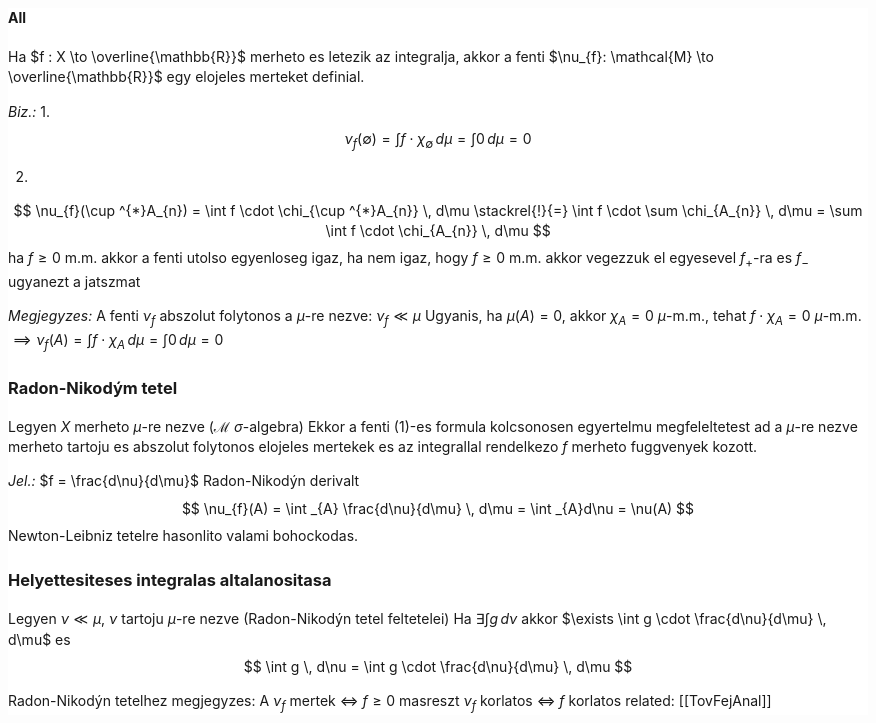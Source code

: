 #### All
Ha $f : X \to \overline{\mathbb{R}}$  merheto es letezik az integralja, akkor a fenti $\nu_{f}: \mathcal{M} \to \overline{\mathbb{R}}$ egy elojeles merteket definial.

*Biz.:*
1. 
$$
\nu_{f}(\emptyset) = \int f \cdot \chi_{\emptyset} \, d\mu = \int 0 \, d\mu = 0
$$

2. 
$$
\nu_{f}(\cup ^{*}A_{n}) = \int f \cdot \chi_{\cup ^{*}A_{n}} \, d\mu \stackrel{!}{=} \int f \cdot \sum \chi_{A_{n}} \, d\mu = \sum \int f \cdot \chi_{A_{n}} \, d\mu
$$
ha $f \geq 0$ m.m. akkor a fenti utolso egyenloseg igaz, ha nem igaz, hogy $f \geq 0$ m.m. akkor vegezzuk el egyesevel $f_{+}$-ra es $f_{-}$ ugyanezt a jatszmat

*Megjegyzes:* A fenti $\nu_{f}$ abszolut folytonos a $\mu$-re nezve: $\nu_{f} \ll \mu$
Ugyanis, ha $\mu(A) = 0$, akkor $\chi_{A} = 0$ $\mu$-m.m., tehat $f \cdot \chi_{A} = 0$ $\mu$-m.m. $\implies \nu_{f}(A) = \int f \cdot \chi_{A} \, d\mu = \int 0 \, d\mu = 0$ 

### Radon-Nikodým tetel
Legyen $X$ merheto $\mu$-re nezve ($\mathcal{M}$ $\sigma$-algebra)
Ekkor a fenti (1)-es formula kolcsonosen egyertelmu megfeleltetest ad a $\mu$-re nezve merheto tartoju es abszolut folytonos elojeles mertekek es az integrallal rendelkezo $f$ merheto fuggvenyek kozott.

*Jel.:* $f = \frac{d\nu}{d\mu}$ Radon-Nikodýn derivalt
$$
\nu_{f}(A) = \int _{A} \frac{d\nu}{d\mu} \, d\mu = \int _{A}d\nu = \nu(A) 
$$
Newton-Leibniz tetelre hasonlito valami bohockodas.

### Helyettesiteses integralas altalanositasa
Legyen $\nu \ll \mu$, $\nu$ tartoju $\mu$-re nezve (Radon-Nikodýn tetel feltetelei)
Ha $\exists \int g \, d\nu$ akkor $\exists \int g \cdot \frac{d\nu}{d\mu} \, d\mu$ es
$$
\int g \, d\nu = \int g \cdot \frac{d\nu}{d\mu} \, d\mu  
$$

Radon-Nikodýn tetelhez megjegyzes: A $\nu_{f}$ mertek $\iff$ $f \geq 0$
masreszt $\nu_{f}$ korlatos $\iff$ $f$ korlatos
related: [[TovFejAnal]]